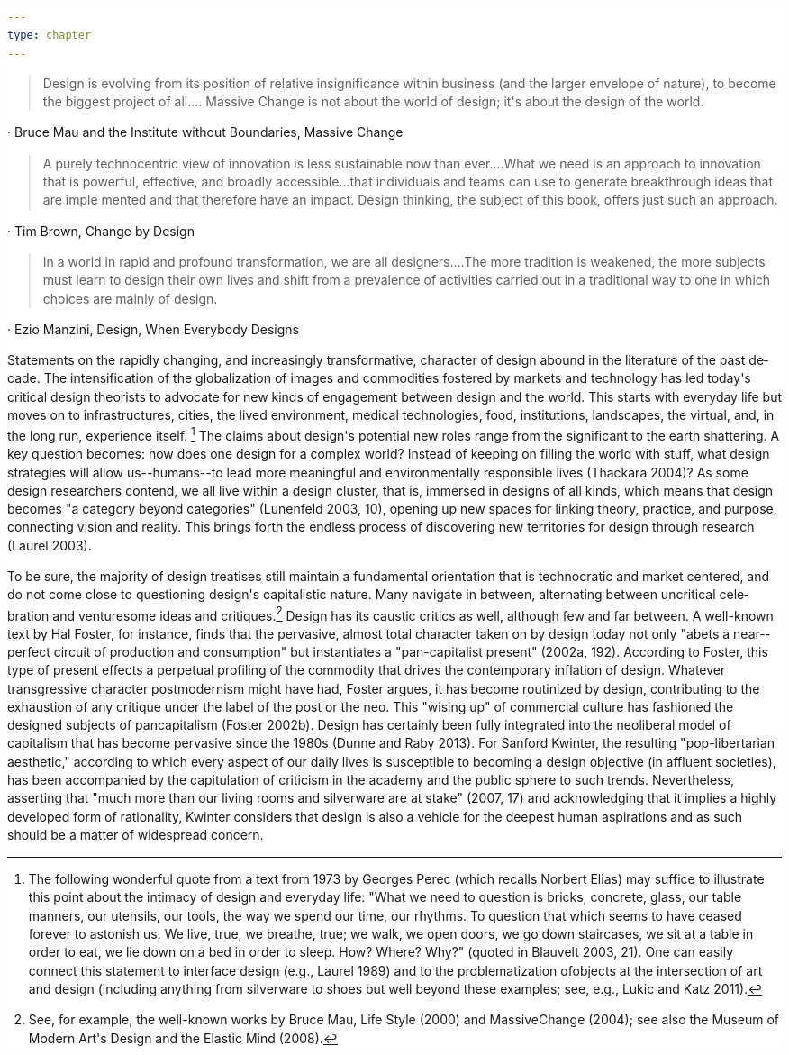 ```yaml
---
type: chapter
---
```

 > Design is evolving from its position of relative insignificance within business (and the larger envelope  of nature), to become the biggest project of all....  Massive Change is not about the world of design; it's  about the design of the world.

   · Bruce Mau and the Institute without Bound­aries,  Massive Change

 > A purely technocentric view of innovation is less sustainable now than ever....What we need is an approach to innovation that is powerf­ul, effective, and  broadly accessible...that individuals and teams can  use to generate breakthrough ideas that are imple mented and that therefore have an impact. Design  thinking, the subject of this book, offers just such an  approach.

   · Tim Brown, Change by Design

 > In a world in rapid and profound transformation, we  are all designers....The more tradition is weakened,  the more subjects must learn to design their own  lives and shift from a prevalence of activities carried  out in a traditional way to one in which choices are  mainly of design.

   · Ezio Manzini, Design, When Every­body Designs 
   
Statements on the rapidly changing, and increasingly transformative, character of design abound in the lit­er­a­ture of the past de­cade. The intensification of the globalization of images and commodities fostered by markets and technology has led t­oday's critical design theorists to advocate for new kinds of engagement between design and the world. This starts with everyday life but moves on to infrastructures, cities, the lived environment, medical technologies, food, institutions, landscapes, the virtual, and, in the long run, experience itself. [^1] The claims about design's potential new roles range from the significant to the earth shattering. A key question becomes: how does one design for a complex world? Instead of keeping on filling the world with stuff, what design strategies ­will allow us--­humans--to lead more meaningful and environmentally responsible lives (Thackara 2004)? As some design researchers contend, we all live within a design cluster, that is, immersed in designs of all kinds, which means that design becomes "a category beyond categories" (Lunenfeld 2003, 10), opening up new spaces for linking theory, practice, and purpose, connecting vision and real­ity. This brings forth the endless process of discovering new territories for design through research (Laurel 2003).

To be sure, the majority of design treatises still maintain a fundamental orientation that is technocratic and market centered, and do not come close to questioning design's capitalistic nature. Many navigate in between, alternating between uncritical cele­bration and venturesome ideas and critiques.[^2] Design has its caustic critics as well, although few and far between. A well-k­nown text by Hal Foster, for instance, finds that the pervasive, almost total character taken on by design ­today not only "abets a near-­perfect cir­cuit of production and consumption" but instantiates a "pan-­capitalist pres­ent" (2002a, 192). According to Foster, this type of pres­ent effects a perpetual profiling of the commodity that drives the con­temporary inflation of design. What­ever transgressive character postmodernism might have had, Foster argues, it has become routinized by design, contributing to the exhaustion of any critique ­under the label of the post or the neo. This "wising up" of commercial culture has fashioned the designed subjects of pancapitalism (Foster 2002b). Design has certainly been fully integrated into the neoliberal model of capitalism that has become pervasive since the 1980s (Dunne and Raby 2013). For Sanford Kwinter, the resulting "pop-­libertarian aesthetic," according to which ­every aspect of our daily lives is susceptible to becoming a design objective (in affluent socie­ties), has been accompanied by the capitulation of criticism in the acad­emy and the public sphere to such trends. Nevertheless, asserting that "much more than our living rooms and silverware are at stake" (2007, 17) and acknowledging that it implies a highly developed form of rationality, Kwinter considers that design is also a vehicle for the deepest ­human aspirations and as such should be a ­matter of widespread concern.


[^1]: The following wonderful quote from a text from 1973 by Georges Perec (which recalls Norbert Elias) may suffice to illustrate this point about the intimacy of design and every­day life: "What we need to question is bricks, concrete, glass, our ­table manners, our utensils, our tools, the way we spend our time, our rhythms. To question that which seems to have ceased forever to astonish us. We live, true, we breathe, true; we walk, we open doors, we go down staircases, we sit at a ­table in order to eat, we lie down on a bed in order to sleep. How? Where? Why?" (quoted in Blauvelt 2003, 21). One can easily connect this statement to interface design (e.g., Laurel 1989) and to the problematization ofobjects at the intersection of art and design (including anything from silverware to shoes but well beyond ­these examples; see, e.g., Lukic and Katz 2011). 
[^2]: See, for example, the well-­known works by Bruce Mau, Life Style (2000) and MassiveChange (2004); see also the Museum of Modern Art's Design and the Elastic Mind (2008). 
[^3]: I must confess, however, that I have always felt a certain delight at García Márquez's description of the reaction of Macondo's p­eople to the inventions; his vindication of livemusic versus its mechanical reproduction; his apparent defense of real-l­ife, face-­to-­face interactions as compared to the surrogate experience of the cinema; his admiration for the older, earthier imagination of the magical time of the gypsies. T­here are lessons h­ere, too, for thinking critically about the multiple impacts of ­today's ubiquitous digital devices. 
[^4]: Argentinian cultural critic Beatriz Sarlo has similarly written a wonderful book (1992)showing how the products of modern technology (the radio, the telephone, the tele   graph, and the movies, among other phenomena) not only helped to shape notions of modernity in Argentinian society but effected a significant intellectual and cultural reor­ga­ni­za­tion, albeit with internal and class contradictions. There is an En­glish version ofthis book (2008). 
[^5]: See chapter 6 for an explanation of the distinctions among ontonomy, heteronomy, and autonomy. 
[^6]: As in all epochs of design, the development of new materials (metals, woods, plastics)was crucial at this stage. In the transition from traditional craft schools to modern industrial design, the aim was to create functional and affordable products for all. While theorists like Walter Gropius emphasized a new unity between art and technology, function and form, design itself became increasingly rational and Cartesian, especially a­fter WorldWar II. The German com­pany Braun best exemplified the new approach to "good design"(according to Bürdek, 2005: 57, the idea that "Less design is more design" was adapted by German designer Dieter Rams from architect Mies van der Rohe's well-­known adage"Less is more," eventually influencing a number of companies, though not without controversy). Not ­until the 1960s, with the Frankfurt school's critique of alienation in postindustrial society, did functionalism see a rollback, and a new move to the art of design(also in architecture) ensued in vario­us ways. For background on the history and theory of product design (largely in western Eur­ope and the United States but with some attention to other regions of the world), see the excellent treatise by Bernhard Bürdek (2005).A sweeping history of design from 1400 to the pres­ent, covering all major world regions and highlighting the evolution of style, form, materials, and techniques, is the lavishly illustrated volume edited by Pat Kirkham and Susan Weber (2013). 
[^7]: Many designers in the early twentieth ­century actually had a socialist sensibility, espousing a mix of rationalism and utopianism (particularly ­after the devastation caused by the ­Great War). Le Corbusier's design of functional buildings for the working class is a case in point. The socialists' modernist aesthetics and commitments, however, have not always yielded happy results, as is well known.  
[^8]: Personal communication by email, July 7, 2015.  
[^9]: As John Thackara (2004) reports, 80 ­percent of the environmental impact of products and ser­vices is determined at the design stage. The United States produces a million pounds of waste per person per year. This "million-­pound backpack" is industrial society's ecological rucksack, as ecological economists put it. 
[^10]: See Antonelli's keynote speech at the Solid Conference in 2014, "The New Frontieres of Design," published May 22, 2014, by O'Reilly Media, 14.10 min: https://­www.youtube.c­om/­watch?­v=­u6mDAEOfGWQ. See also her ted Talk, "Treating Design as Art," published January 22, 2008 by TedTalks, 18.11 min: https://­www.youtube.­com/­watch?­v=-bdf1NnDZ8M. 
[^11]: Thackara's Doors of Perception Conference is a good source for design debates with a critical edge from several world regions from within the profession; see http://­wp.doorsofperception.com/­. 
[^12]: See the special issue of Design Studies, "Interpreting Design Thinking" (vol. 32 [2011]), or­ga­nized by the Design Thinking Research Group at the University of Technology, Sydney, based on the group's eighth symposium. 
[^13]: Tim Brown's (2009) book is worth reading as an introduction to design thinking, with illustrative examples from the government, ser­vice, nongovernmental organi­zation, and corporate sectors. Some of the topics and concepts dealt with include spaces of innovation; smart teams, including a new breed of ethnographers; the role of intuition, insight, and empathy in design; convergent and integrative thinking (another trope in much design lit­er­a­ture); user-­generated content and open-­source innovation; storytelling; and prototyping. Many of ­these notions are found in one way or another in a number of design books at pres­ent. 
[^14]: It should be mentioned, however, that architects have always been attuned to the value of theory as a means to reflect on their practice, at least from the days when Marxism, existentialism, structuralism, and phenomenology vied for influence in the theoretical landscape. See, for instance, the Barcelona architect Josep Maria Montaner's (2013) retrospective analys­is of the relation between architecture and critical theory. As he suggests, however, with the advent of poststructuralism and deconstruction, this relation shifted to a new level. See also Mitrovic (2011). 
[^15]: On Koolhaas's earlier proj­ects with the Office for Metropolitan Architecture in New York, including the famous mega-­volume S, M, L, XL (OMA, Koolhas, and Mau 1995), see Foster (2002b); Kwinter (2010); Montaner (2013). 
[^16]: Aravena (winner of the Pritzker Architecture Prize in 2016) became well known for his participatory design of "half of a good house" in poor settlements, to be completed by the ­owners when resources become available. For the tiny house movement, see the website for "The Tiny Life," http://­thetinylife.com/what-­is-­the-­tiny-­house-­movement/­. See also the current proposals by "eco-­restorative designer" Tim Watson of Hillsborough, North Carolina, for tiny houses in the website of his EarthWalk Alliance (http://­earthwalkalliance.o­rg/­). One finds in Victor Papanek a brief discussion of a "postindustrial vernacular" (1984, 13, 17). Perhaps Paolo Soleri's famous Arcosanti might be considered an example of that (https://­arcosanti.­org/­).
[^17]: Takasaki Masaharu (2012), based in Tokyo, puts this concern most acutely by poetically describing his architecture practice as attempting "to instill spirit and soul into objects from the perspective of creating ­things and nurturing ­people....I hope to make the flowers inside people's hearts blossom through objects which I have put all my mind and soul into to create. I also pursue lively, vibrant architecture by forming relationships with animals, plants, and nature as well as with spiritual ­things"; in his view, architecture participates in the making of "chains of existence." His "architecture of cosmology" and "animated design" have yielded a set of unusually creative structures and shapes (e.g., egg-­shaped forms). Two other examples at the exhibition joined vernacular forms and collaborative design, including computers. The first included a fog-­harvesting device designed to emulate the traditional uses of the warka (fig) tree in Ethiopia, designed by computer but with a traditional basketlike shape and constructed locally from bamboo; besides providing ­water for the locals, subsequent prototypes are expected to include solar panels for illumination and community Internet. The second example involved an integrated proj­ect in Kigutu, Burundi, designed to foster community self-­reliance and off-­the-­grid sustainability through the integration of cultural forms (including t­hose of the built environment), the landscape, aesthetics (local patterns, including drumming), energy production, community gardens, and so forth, all within the spirit of communal collaboration. See the entries "Architecture and Vision" (40-42) and "Louise Braverman" (56-58) in the exhibition cata­log (Biennale Architettura 2012). The exhibition, held on August 29-­November 25, 2012, included fifty-­seven works from most regions of the world. I happened to be in Venice for a degrowth conference and spent time at some of the exhibits. 
[^18]: How about the following lesson for ontological design: "The primeval architectural images are, in order of their ontological appearance, ground, roof, walls, doors, win­dows, fireplace, stairs, bed, t­able, bathroom. Each of them can be analyzed from an ontological point of view, from the perspective of its phenomenological encounter" (Pallasmaa 2016, 102). Many of us have had the experience of being in an old ­house designed with ­these principles in mind (a "Bachelardian h­ouse," one might say, one that ontologically dreams). Yet ­today "architectural form has lost its ontological fundaments, and architecture has become a practice of formal invention" (105).
[^19]: The En­glish version of this book dates from 1933. "Our cuisine harmonizes with the shadows; t­here exist indestructible bonds between them....O ur ancestors, forced to live, whether they wanted or not, in dark houses, discovered the beauty that lies in the heart of the shadows, and it ­didn't take them long to utilize them to achieve aesthetic effects" (Tanizaki 1994, 42). While this surely sounds like a wholesale endorsement of an ahistorical Japa­nese ontology, it does point at features many people have come to admire about certain Japa­nese cultural practices.
[^20]: Here one might mention the phenomenon of celebrity architects like Spain's Santiago Calatrava, Mexico's Luis Barragán, and Italy's Enzo Piano, besides Gehry and Koolhaas.
[^21]: The Arki Research Group at the Media Lab, Aalto University, in Helsinki, led by Kommonen, has been developing a framework for digital design, as well as a notion of "design ecosystems" (systems of connected and interacting designs) applied to a broad vision of "The Design of Everyday Life" and "Design for a Society in Transformation." See the Arki Group's blog and website, "Arki," http://­arki.mlog.­taik.­fi/­; Kommonen (2013a, 2013b).
[^22]: Halpin and Monnin have worked with phi­los­opher of technology Bernard Stiegler in Paris. See Halpin, Clark, and Wheeler (2010); Halpin (2011); Halpin and Monnin (2014). Fry (2012) draws on Stiegler in his exploration of the role of technology in evolution and design.
[^23]: The best treatise on the subject, in my view, remains van der Ryn and Cowan ([1996] 2007). See also Hester (2006); Orr (2002). For more technical treatises, see Yeang (2006) and the large and well-­documented tome by Paul Hawken, Amory Lovins, and L. Hunter Lovins (1999). There are, of course, many books on concrete aspects of green or ecological design by now. A prominent and influential example is permaculture, for which ­there is a vast specialized lit­er­a­ture. The concepts of biomimicry (Benyus 1997) and cradle-­to-­cradle (Braungart and McDonough 2002) are garnering attention in product design. In Latin Amer­ica, agroecol­ogy has become a gathering space for peasant agriculture and ecological design, often in tandem with social movements such as La Vía Campesina.
[^24]: This is not the place to even adumbrate a critique of mainstream approaches to global climate change and sustainability, such as carbon markets, geoengineering, or the green economy. However, ­these are crucial ecological design issues. The best recent critiques, in my view, are by climate justice activists Naomi Klein (2014), Patrick Bond (2012), and Larry Lohman (e.g., 2011). For a critique of geoengineering, see the work of the ­etc Group, in their website: http://­www.etcgroup. org/­. See also Shiva (2008); Bassey (2012).
[^25]: One of the most eloquent and visionary examples of radical cultural and social change based on the principles of natural design that I know of is by the late complexity theorist Brian Goodwin (2007). Goodwin's remains a marginal view within biology, however.
[^26]: There are many well-­known examples of this type of design by now; a common one is the design of sewage treatment plants that use constructed marshes to simul­ta­neously purify ­water, reclaim nutrients, and provide habitats and landscape. There are lots of cases of restoration, successful urban renewal, the parallel restructuring of energy and transportation (in Germany and Denmark, for instance), and the design of landscapes, ecotones, and so forth. Transition-­town initiatives are rich with examples of this kind.
[^27]: I am referring to the work of anthropologist Cassandra Hartblay (2015), whose engaged ethnography explores in detail the social, po­litical, cultural, and material configurations that account for the meaning and practice of disability in the post-­Soviet Rus­sian context from a design perspective. ­Toward the end of her dissertation, she develops design implications for the approach called crip theory (from the reclaimed category of subordination), raising anew the power relations at play in the question of who designs, and showing how subjects creatively redesign their living quarters into nondisabling spaces. She entertains the notion of the coemergence of social forms and material infrastructures, which holds promise as a foundation for nonableist forms of design. 
[^28]: A caveat is in order: while I emphasize design's relation to capitalism, design's implication with other social and po­liti­cal orders must be mentioned, certainly twentieth-­and twenty-­first-­century socialisms, and even centrally planned empires in antiquity, such as Rome, Egypt, or imperial China. In this book I focus on the intersection of modernity, capitalism, colonialism, and patriarchy (known by the somewhat cumbersome Latin American decolonial theory rubric of "the cap­i­tal­ist patriarchal modern/colonial world system").